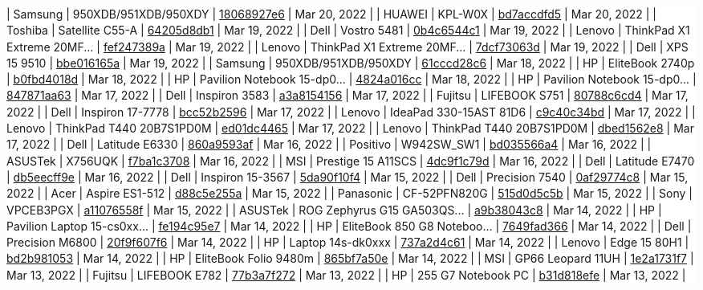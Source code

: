 | Samsung       | 950XDB/951XDB/950XDY        | [18068927e6](https://linux-hardware.org/?probe=18068927e6) | Mar 20, 2022 |
| HUAWEI        | KPL-W0X                     | [bd7accdfd5](https://linux-hardware.org/?probe=bd7accdfd5) | Mar 20, 2022 |
| Toshiba       | Satellite C55-A             | [64205d8db1](https://linux-hardware.org/?probe=64205d8db1) | Mar 19, 2022 |
| Dell          | Vostro 5481                 | [0b4c6544c1](https://linux-hardware.org/?probe=0b4c6544c1) | Mar 19, 2022 |
| Lenovo        | ThinkPad X1 Extreme 20MF... | [fef247389a](https://linux-hardware.org/?probe=fef247389a) | Mar 19, 2022 |
| Lenovo        | ThinkPad X1 Extreme 20MF... | [7dcf73063d](https://linux-hardware.org/?probe=7dcf73063d) | Mar 19, 2022 |
| Dell          | XPS 15 9510                 | [bbe016165a](https://linux-hardware.org/?probe=bbe016165a) | Mar 19, 2022 |
| Samsung       | 950XDB/951XDB/950XDY        | [61cccd28c6](https://linux-hardware.org/?probe=61cccd28c6) | Mar 18, 2022 |
| HP            | EliteBook 2740p             | [b0fbd4018d](https://linux-hardware.org/?probe=b0fbd4018d) | Mar 18, 2022 |
| HP            | Pavilion Notebook 15-dp0... | [4824a016cc](https://linux-hardware.org/?probe=4824a016cc) | Mar 18, 2022 |
| HP            | Pavilion Notebook 15-dp0... | [847871aa63](https://linux-hardware.org/?probe=847871aa63) | Mar 17, 2022 |
| Dell          | Inspiron 3583               | [a3a8154156](https://linux-hardware.org/?probe=a3a8154156) | Mar 17, 2022 |
| Fujitsu       | LIFEBOOK S751               | [80788c6cd4](https://linux-hardware.org/?probe=80788c6cd4) | Mar 17, 2022 |
| Dell          | Inspiron 17-7778            | [bcc52b2596](https://linux-hardware.org/?probe=bcc52b2596) | Mar 17, 2022 |
| Lenovo        | IdeaPad 330-15AST 81D6      | [c9c40c34bd](https://linux-hardware.org/?probe=c9c40c34bd) | Mar 17, 2022 |
| Lenovo        | ThinkPad T440 20B7S1PD0M    | [ed01dc4465](https://linux-hardware.org/?probe=ed01dc4465) | Mar 17, 2022 |
| Lenovo        | ThinkPad T440 20B7S1PD0M    | [dbed1562e8](https://linux-hardware.org/?probe=dbed1562e8) | Mar 17, 2022 |
| Dell          | Latitude E6330              | [860a9593af](https://linux-hardware.org/?probe=860a9593af) | Mar 16, 2022 |
| Positivo      | W942SW_SW1                  | [bd035566a4](https://linux-hardware.org/?probe=bd035566a4) | Mar 16, 2022 |
| ASUSTek       | X756UQK                     | [f7ba1c3708](https://linux-hardware.org/?probe=f7ba1c3708) | Mar 16, 2022 |
| MSI           | Prestige 15 A11SCS          | [4dc9f1c79d](https://linux-hardware.org/?probe=4dc9f1c79d) | Mar 16, 2022 |
| Dell          | Latitude E7470              | [db5eecff9e](https://linux-hardware.org/?probe=db5eecff9e) | Mar 16, 2022 |
| Dell          | Inspiron 15-3567            | [5da90f10f4](https://linux-hardware.org/?probe=5da90f10f4) | Mar 15, 2022 |
| Dell          | Precision 7540              | [0af29774c8](https://linux-hardware.org/?probe=0af29774c8) | Mar 15, 2022 |
| Acer          | Aspire ES1-512              | [d88c5e255a](https://linux-hardware.org/?probe=d88c5e255a) | Mar 15, 2022 |
| Panasonic     | CF-52PFN820G                | [515d0d5c5b](https://linux-hardware.org/?probe=515d0d5c5b) | Mar 15, 2022 |
| Sony          | VPCEB3PGX                   | [a11076558f](https://linux-hardware.org/?probe=a11076558f) | Mar 15, 2022 |
| ASUSTek       | ROG Zephyrus G15 GA503QS... | [a9b38043c8](https://linux-hardware.org/?probe=a9b38043c8) | Mar 14, 2022 |
| HP            | Pavilion Laptop 15-cs0xx... | [fe194c95e7](https://linux-hardware.org/?probe=fe194c95e7) | Mar 14, 2022 |
| HP            | EliteBook 850 G8 Noteboo... | [7649fad366](https://linux-hardware.org/?probe=7649fad366) | Mar 14, 2022 |
| Dell          | Precision M6800             | [20f9f607f6](https://linux-hardware.org/?probe=20f9f607f6) | Mar 14, 2022 |
| HP            | Laptop 14s-dk0xxx           | [737a2d4c61](https://linux-hardware.org/?probe=737a2d4c61) | Mar 14, 2022 |
| Lenovo        | Edge 15 80H1                | [bd2b981053](https://linux-hardware.org/?probe=bd2b981053) | Mar 14, 2022 |
| HP            | EliteBook Folio 9480m       | [865bf7a50e](https://linux-hardware.org/?probe=865bf7a50e) | Mar 14, 2022 |
| MSI           | GP66 Leopard 11UH           | [1e2a1731f7](https://linux-hardware.org/?probe=1e2a1731f7) | Mar 13, 2022 |
| Fujitsu       | LIFEBOOK E782               | [77b3a7f272](https://linux-hardware.org/?probe=77b3a7f272) | Mar 13, 2022 |
| HP            | 255 G7 Notebook PC          | [b31d818efe](https://linux-hardware.org/?probe=b31d818efe) | Mar 13, 2022 |